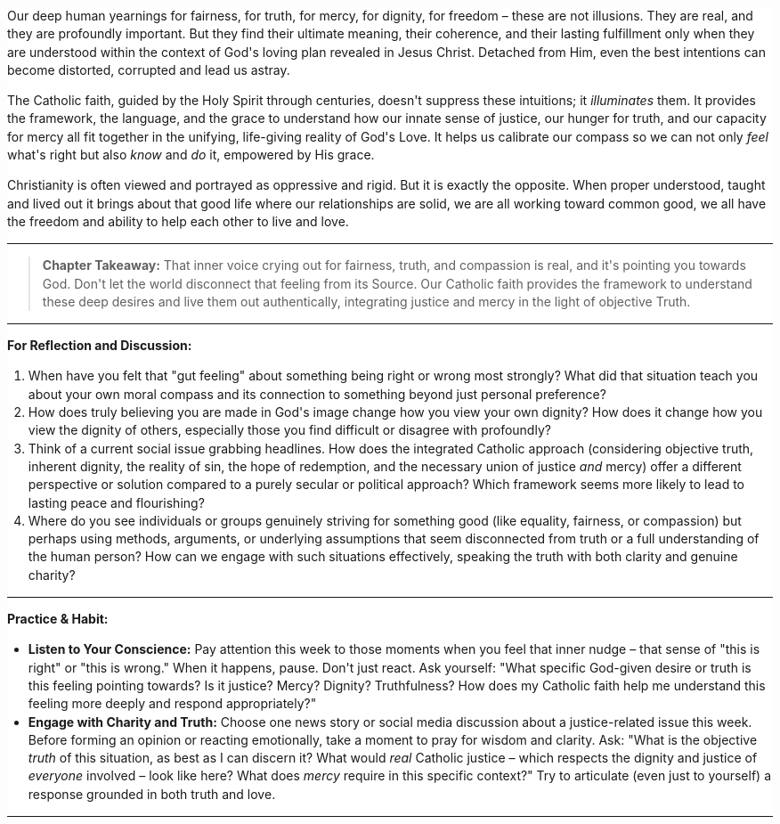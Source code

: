 Our deep human yearnings for fairness, for truth, for mercy, for dignity, for freedom – these are not illusions. They are real, and they are profoundly important. But they find their ultimate meaning, their coherence, and their lasting fulfillment only when they are understood within the context of God's loving plan revealed in Jesus Christ. Detached from Him, even the best intentions can become distorted, corrupted and lead us astray.

The Catholic faith, guided by the Holy Spirit through centuries, doesn't suppress these intuitions; it *illuminates* them. It provides the framework, the language, and the grace to understand how our innate sense of justice, our hunger for truth, and our capacity for mercy all fit together in the unifying, life-giving reality of God's Love. It helps us calibrate our compass so we can not only *feel* what's right but also *know* and *do* it, empowered by His grace.

Christianity is often viewed and portrayed as oppressive and rigid. But it is exactly the opposite. When proper understood, taught and lived out it brings about that good life where our relationships are solid, we are all working toward common good, we all have the freedom and ability to help each other to live and love.

---

> **Chapter Takeaway:** That inner voice crying out for fairness, truth, and compassion is real, and it's pointing you towards God. Don't let the world disconnect that feeling from its Source. Our Catholic faith provides the framework to understand these deep desires and live them out authentically, integrating justice and mercy in the light of objective Truth.

---

**For Reflection and Discussion:**

1.  When have you felt that "gut feeling" about something being right or wrong most strongly? What did that situation teach you about your own moral compass and its connection to something beyond just personal preference?
2.  How does truly believing you are made in God's image change how you view your own dignity? How does it change how you view the dignity of others, especially those you find difficult or disagree with profoundly?
3.  Think of a current social issue grabbing headlines. How does the integrated Catholic approach (considering objective truth, inherent dignity, the reality of sin, the hope of redemption, and the necessary union of justice *and* mercy) offer a different perspective or solution compared to a purely secular or political approach? Which framework seems more likely to lead to lasting peace and flourishing?
4.  Where do you see individuals or groups genuinely striving for something good (like equality, fairness, or compassion) but perhaps using methods, arguments, or underlying assumptions that seem disconnected from truth or a full understanding of the human person? How can we engage with such situations effectively, speaking the truth with both clarity and genuine charity?

---

**Practice & Habit:**

*   **Listen to Your Conscience:** Pay attention this week to those moments when you feel that inner nudge – that sense of "this is right" or "this is wrong." When it happens, pause. Don't just react. Ask yourself: "What specific God-given desire or truth is this feeling pointing towards? Is it justice? Mercy? Dignity? Truthfulness? How does my Catholic faith help me understand this feeling more deeply and respond appropriately?"
*   **Engage with Charity and Truth:** Choose one news story or social media discussion about a justice-related issue this week. Before forming an opinion or reacting emotionally, take a moment to pray for wisdom and clarity. Ask: "What is the objective *truth* of this situation, as best as I can discern it? What would *real* Catholic justice – which respects the dignity and justice of *everyone* involved – look like here? What does *mercy* require in this specific context?" Try to articulate (even just to yourself) a response grounded in both truth and love.

---